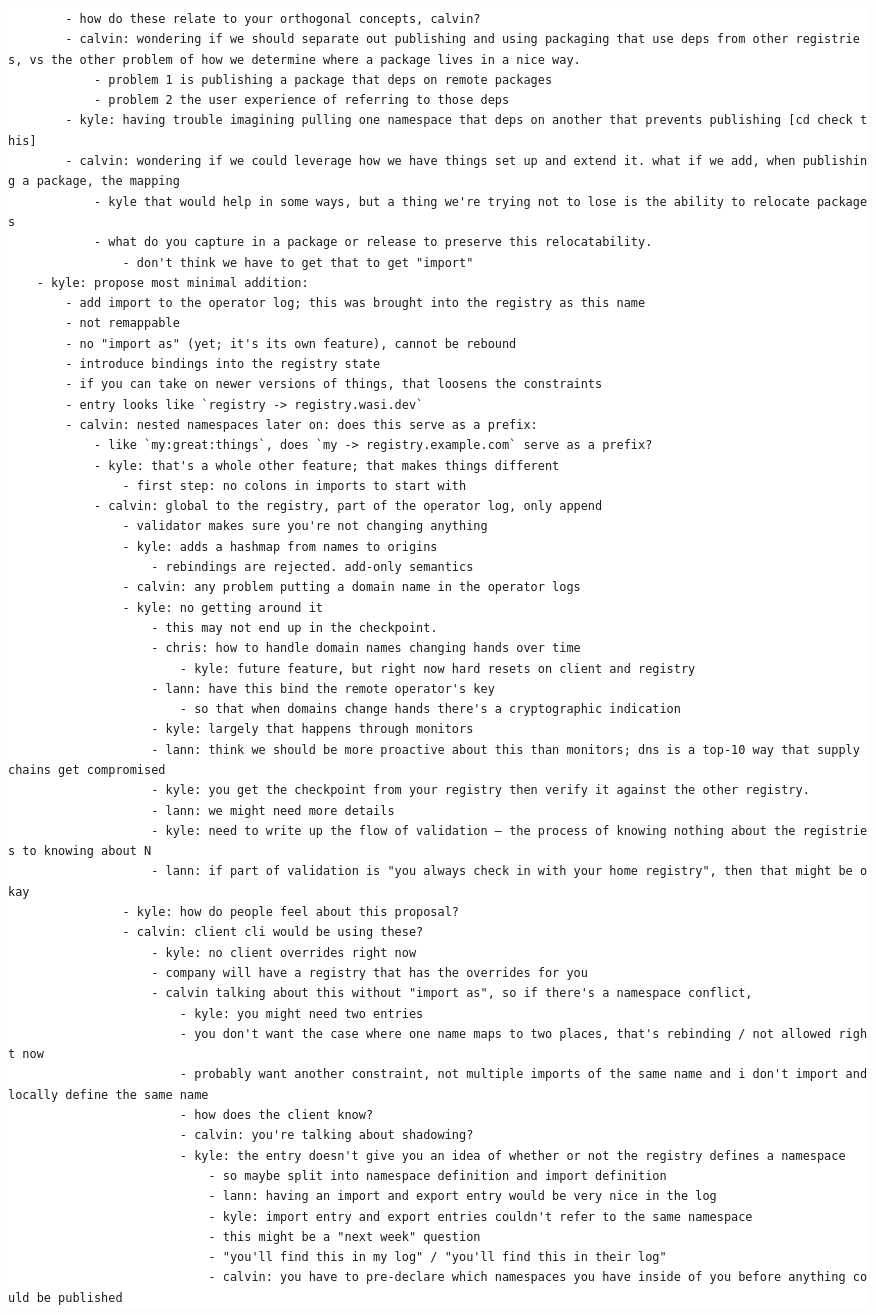             - how do these relate to your orthogonal concepts, calvin?
            - calvin: wondering if we should separate out publishing and using packaging that use deps from other registries, vs the other problem of how we determine where a package lives in a nice way.
                - problem 1 is publishing a package that deps on remote packages
                - problem 2 the user experience of referring to those deps
            - kyle: having trouble imagining pulling one namespace that deps on another that prevents publishing [cd check this]
            - calvin: wondering if we could leverage how we have things set up and extend it. what if we add, when publishing a package, the mapping
                - kyle that would help in some ways, but a thing we're trying not to lose is the ability to relocate packages
                - what do you capture in a package or release to preserve this relocatability.
                    - don't think we have to get that to get "import"
        - kyle: propose most minimal addition:
            - add import to the operator log; this was brought into the registry as this name
            - not remappable
            - no "import as" (yet; it's its own feature), cannot be rebound
            - introduce bindings into the registry state
            - if you can take on newer versions of things, that loosens the constraints
            - entry looks like `registry -> registry.wasi.dev`
            - calvin: nested namespaces later on: does this serve as a prefix:
                - like `my:great:things`, does `my -> registry.example.com` serve as a prefix?
                - kyle: that's a whole other feature; that makes things different
                    - first step: no colons in imports to start with
                - calvin: global to the registry, part of the operator log, only append
                    - validator makes sure you're not changing anything
                    - kyle: adds a hashmap from names to origins
                        - rebindings are rejected. add-only semantics
                    - calvin: any problem putting a domain name in the operator logs
                    - kyle: no getting around it
                        - this may not end up in the checkpoint.
                        - chris: how to handle domain names changing hands over time
                            - kyle: future feature, but right now hard resets on client and registry
                        - lann: have this bind the remote operator's key
                            - so that when domains change hands there's a cryptographic indication
                        - kyle: largely that happens through monitors
                        - lann: think we should be more proactive about this than monitors; dns is a top-10 way that supply chains get compromised
                        - kyle: you get the checkpoint from your registry then verify it against the other registry.
                        - lann: we might need more details
                        - kyle: need to write up the flow of validation – the process of knowing nothing about the registries to knowing about N
                        - lann: if part of validation is "you always check in with your home registry", then that might be okay
                    - kyle: how do people feel about this proposal?
                    - calvin: client cli would be using these?
                        - kyle: no client overrides right now
                        - company will have a registry that has the overrides for you
                        - calvin talking about this without "import as", so if there's a namespace conflict,
                            - kyle: you might need two entries
                            - you don't want the case where one name maps to two places, that's rebinding / not allowed right now
                            - probably want another constraint, not multiple imports of the same name and i don't import and locally define the same name
                            - how does the client know?
                            - calvin: you're talking about shadowing?
                            - kyle: the entry doesn't give you an idea of whether or not the registry defines a namespace
                                - so maybe split into namespace definition and import definition
                                - lann: having an import and export entry would be very nice in the log
                                - kyle: import entry and export entries couldn't refer to the same namespace
                                - this might be a "next week" question
                                - "you'll find this in my log" / "you'll find this in their log"
                                - calvin: you have to pre-declare which namespaces you have inside of you before anything could be published